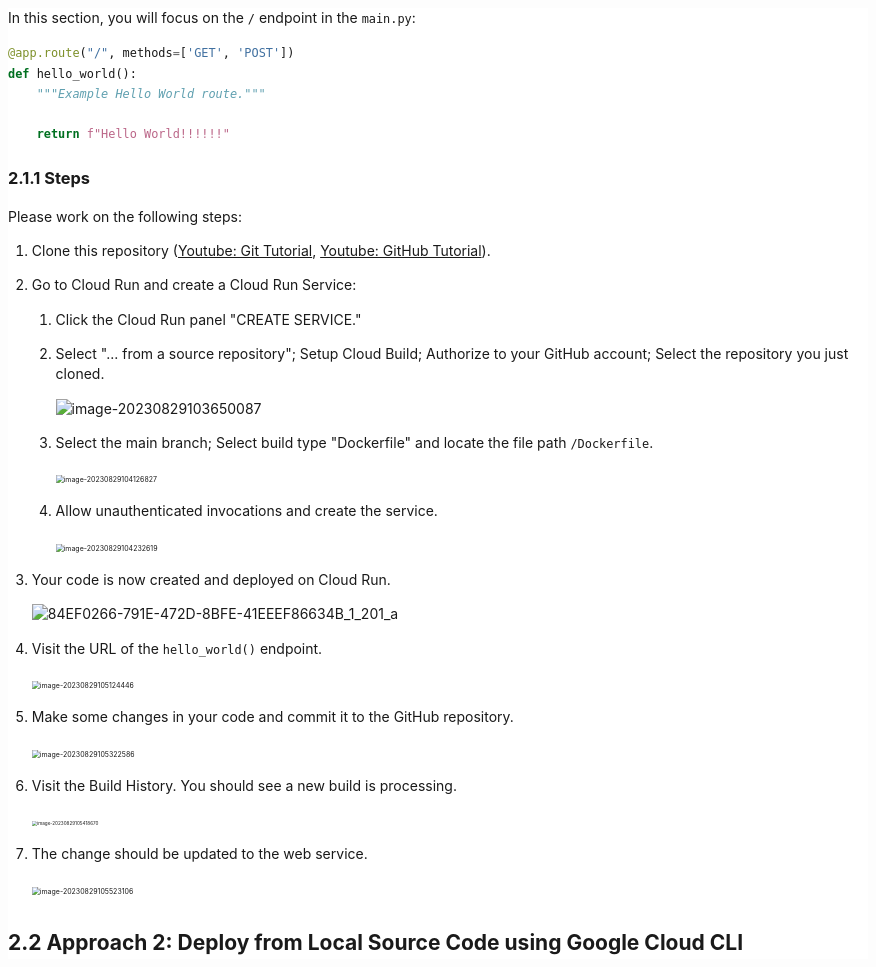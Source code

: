 In this section, you will focus on the `/` endpoint in the `main.py`:

```python
@app.route("/", methods=['GET', 'POST'])
def hello_world():
    """Example Hello World route."""

    return f"Hello World!!!!!!"
```

### 2.1.1 Steps

Please work on the following steps:

1. Clone this repository ([Youtube: Git Tutorial](https://www.youtube.com/watch?v=8JJ101D3knE&t=3s), [Youtube: GitHub Tutorial](https://www.youtube.com/watch?v=tRZGeaHPoaw)).

2. Go to Cloud Run and create a Cloud Run Service:

   1. Click the Cloud Run panel "CREATE SERVICE."

   2. Select "... from a source repository"; Setup Cloud Build; Authorize to your GitHub account; Select the repository you just cloned.

      ![image-20230829103650087](img/image-20230829103650087.png)

   3. Select the main branch; Select build type "Dockerfile" and locate the file path `/Dockerfile`.

      <img src="img/image-20230829104126827.png" alt="image-20230829104126827" style="zoom:50%;" />

   4. Allow unauthenticated invocations and create the service.

      <img src="img/image-20230829104232619.png" alt="image-20230829104232619" style="zoom:50%;" />

3. Your code is now created and deployed on Cloud Run.

   ![84EF0266-791E-472D-8BFE-41EEEF86634B_1_201_a](img/84EF0266-791E-472D-8BFE-41EEEF86634B_1_201_a.jpeg)

4. Visit the URL of the `hello_world()` endpoint.

   <img src="img/image-20230829105124446.png" alt="image-20230829105124446" style="zoom:50%;" />

5. Make some changes in your code and commit it to the GitHub repository.

   <img src="img/image-20230829105322586.png" alt="image-20230829105322586" style="zoom:50%;" />

6. Visit the Build History. You should see a new build is processing.

   <img src="img/image-20230829105418670.png" alt="image-20230829105418670" style="zoom: 33%;" />

7. The change should be updated to the web service.

   <img src="img/image-20230829105523106.png" alt="image-20230829105523106" style="zoom: 50%;" />

## 2.2 Approach 2: Deploy from Local Source Code using Google Cloud CLI
